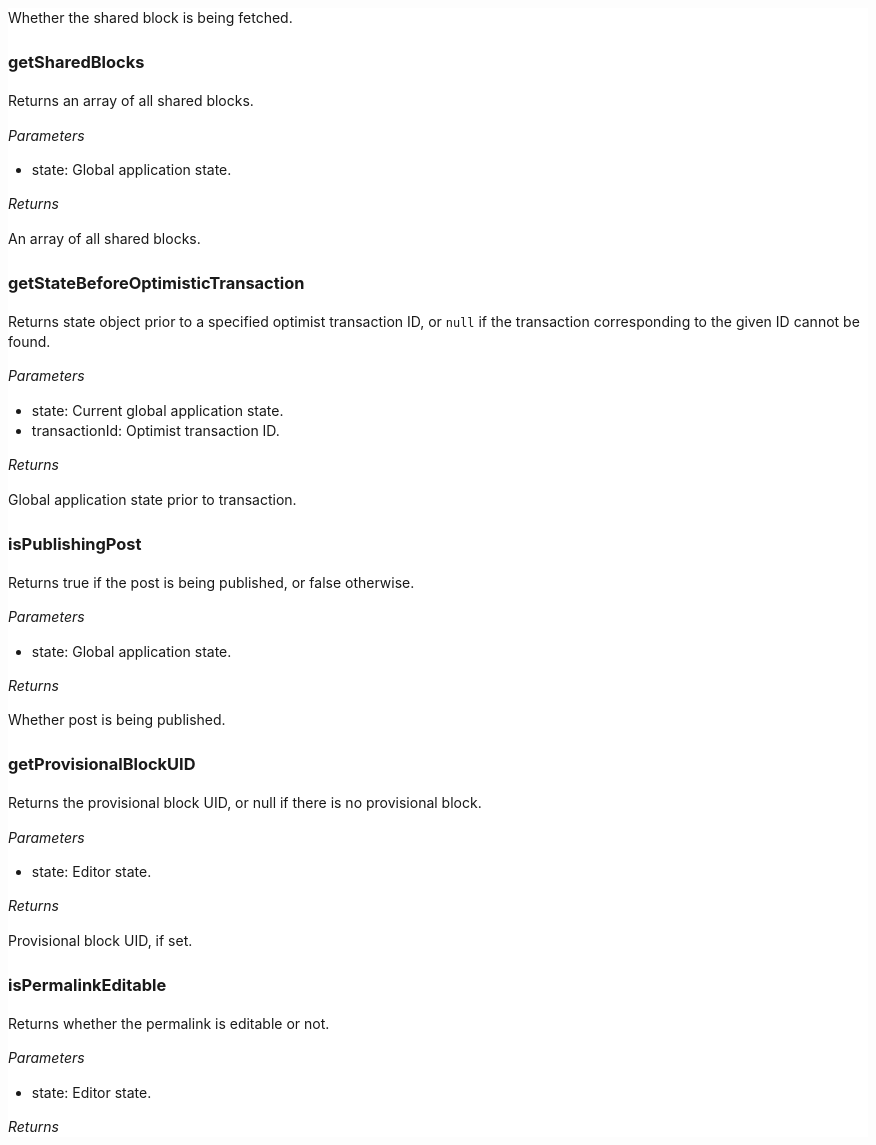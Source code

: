 Whether the shared block is being fetched.

### getSharedBlocks

Returns an array of all shared blocks.

*Parameters*

 * state: Global application state.

*Returns*

An array of all shared blocks.

### getStateBeforeOptimisticTransaction

Returns state object prior to a specified optimist transaction ID, or `null`
if the transaction corresponding to the given ID cannot be found.

*Parameters*

 * state: Current global application state.
 * transactionId: Optimist transaction ID.

*Returns*

Global application state prior to transaction.

### isPublishingPost

Returns true if the post is being published, or false otherwise.

*Parameters*

 * state: Global application state.

*Returns*

Whether post is being published.

### getProvisionalBlockUID

Returns the provisional block UID, or null if there is no provisional block.

*Parameters*

 * state: Editor state.

*Returns*

Provisional block UID, if set.

### isPermalinkEditable

Returns whether the permalink is editable or not.

*Parameters*

 * state: Editor state.

*Returns*
